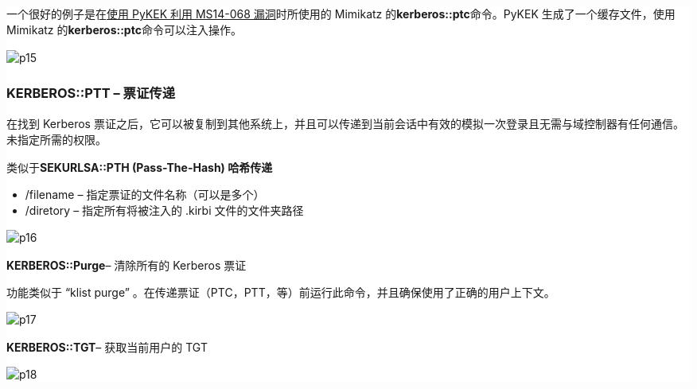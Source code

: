 一个很好的例子是在[使用 PyKEK 利用 MS14-068 漏洞](https://adsecurity.org/?p=676)时所使用的 Mimikatz 的**kerberos::ptc**命令。PyKEK 生成了一个缓存文件，使用 Mimikatz 的**kerberos::ptc**命令可以注入操作。

![p15](http://drops.javaweb.org/uploads/images/ecf1944aac04e60641c27212e2c14c407a1fe43a.jpg)

### **KERBEROS::PTT – 票证传递**

在找到 Kerberos 票证之后，它可以被复制到其他系统上，并且可以传递到当前会话中有效的模拟一次登录且无需与域控制器有任何通信。未指定所需的权限。

类似于**SEKURLSA::PTH (Pass-The-Hash) 哈希传递**

*   /filename – 指定票证的文件名称（可以是多个）
*   /diretory – 指定所有将被注入的 .kirbi 文件的文件夹路径

![p16](http://drops.javaweb.org/uploads/images/296c009921e45a7f645a95720edea624dc0db747.jpg)

**KERBEROS::Purge**– 清除所有的 Kerberos 票证

功能类似于 “klist purge” 。在传递票证（PTC，PTT，等）前运行此命令，并且确保使用了正确的用户上下文。

![p17](http://drops.javaweb.org/uploads/images/ef3036aa727a1450cc1c204e516092ab9b5143a6.jpg)

**KERBEROS::TGT**– 获取当前用户的 TGT

![p18](http://drops.javaweb.org/uploads/images/45d02bc989622a366c578089a3750a5a808a5f2c.jpg)